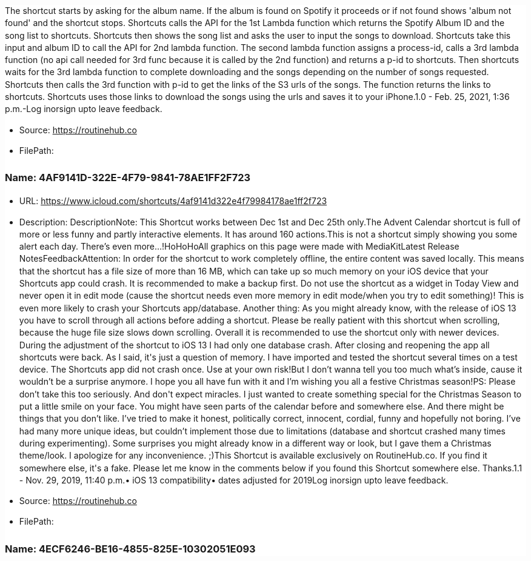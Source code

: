 The shortcut starts by asking for the album name. If the album is found on Spotify it proceeds or if not found shows 'album not found' and the shortcut stops. Shortcuts calls the API for the 1st Lambda function which returns the Spotify Album ID and the song list to shortcuts. Shortcuts then shows the song list and asks the user to input the songs to download. Shortcuts take this input and album ID to call the API for 2nd lambda function. The second lambda function assigns a process-id, calls a 3rd lambda function (no api call needed for 3rd func because it is called by the 2nd function) and returns a p-id to shortcuts. Then shortcuts waits for the 3rd lambda function to complete downloading and the songs depending on the number of songs requested. Shortcuts then calls the 3rd function with p-id to get the links of the S3 urls of the songs. The function returns the links to shortcuts. Shortcuts uses those links to download the songs using the urls and saves it to your iPhone.1.0 - Feb. 25, 2021, 1:36 p.m.-Log inorsign upto leave feedback.

- Source: https://routinehub.co

- FilePath: 

### Name: 4AF9141D-322E-4F79-9841-78AE1FF2F723

- URL: https://www.icloud.com/shortcuts/4af9141d322e4f79984178ae1ff2f723

- Description: DescriptionNote: This Shortcut works between Dec 1st and Dec 25th only.The Advent Calendar shortcut is full of more or less funny and partly interactive elements. It has around 160 actions.This is not a shortcut simply showing you some alert each day. There’s even more…!HoHoHoAll graphics on this page were made with MediaKitLatest Release NotesFeedbackAttention: In order for the shortcut to work completely offline, the entire content was saved locally. This means that the shortcut has a file size of more than 16 MB, which can take up so much memory on your iOS device that your Shortcuts app could crash. It is recommended to make a backup first. Do not use the shortcut as a widget in Today View and never open it in edit mode (cause the shortcut needs even more memory in edit mode/when you try to edit something)! This is even more likely to crash your Shortcuts app/database. Another thing: As you might already know, with the release of iOS 13 you have to scroll through all actions before adding a shortcut. Please be really patient with this shortcut when scrolling, because the huge file size slows down scrolling. Overall it is recommended to use the shortcut only with newer devices. During the adjustment of the shortcut to iOS 13 I had only one database crash. After closing and reopening the app all shortcuts were back. As I said, it's just a question of memory. I have imported and tested the shortcut several times on a test device. The Shortcuts app did not crash once. Use at your own risk!But I don’t wanna tell you too much what’s inside, cause it wouldn’t be a surprise anymore. I hope you all have fun with it and I’m wishing you all a festive Christmas season!PS: Please don’t take this too seriously. And don't expect miracles. I just wanted to create something special for the Christmas Season to put a little smile on your face. You might have seen parts of the calendar before and somewhere else. And there might be things that you don’t like. I’ve tried to make it honest, politically correct, innocent, cordial, funny and hopefully not boring. I’ve had many more unique ideas, but couldn’t implement those due to limitations (database and shortcut crashed many times during experimenting). Some surprises you might already know in a different way or look, but I gave them a Christmas theme/look. I apologize for any inconvenience. ;)This Shortcut is available exclusively on RoutineHub.co. If you find it somewhere else, it's a fake. Please let me know in the comments below if you found this Shortcut somewhere else. Thanks.1.1 - Nov. 29, 2019, 11:40 p.m.• iOS 13 compatibility• dates adjusted for 2019Log inorsign upto leave feedback.

- Source: https://routinehub.co

- FilePath: 

### Name: 4ECF6246-BE16-4855-825E-10302051E093

